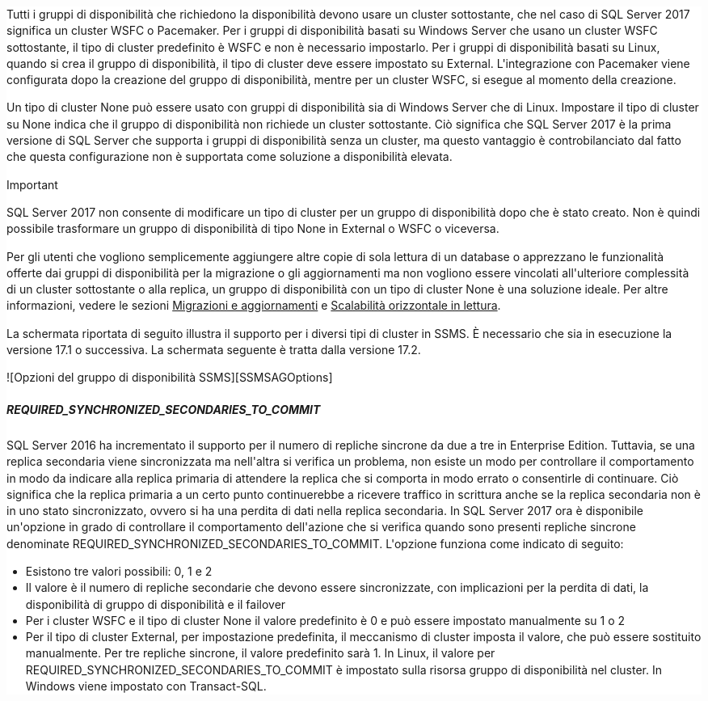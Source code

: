 Tutti i gruppi di disponibilità che richiedono la disponibilità devono usare un cluster sottostante, che nel caso di SQL Server 2017 significa un cluster WSFC o Pacemaker. Per i gruppi di disponibilità basati su Windows Server che usano un cluster WSFC sottostante, il tipo di cluster predefinito è WSFC e non è necessario impostarlo. Per i gruppi di disponibilità basati su Linux, quando si crea il gruppo di disponibilità, il tipo di cluster deve essere impostato su External. L'integrazione con Pacemaker viene configurata dopo la creazione del gruppo di disponibilità, mentre per un cluster WSFC, si esegue al momento della creazione.

Un tipo di cluster None può essere usato con gruppi di disponibilità sia di Windows Server che di Linux. Impostare il tipo di cluster su None indica che il gruppo di disponibilità non richiede un cluster sottostante. Ciò significa che SQL Server 2017 è la prima versione di SQL Server che supporta i gruppi di disponibilità senza un cluster, ma questo vantaggio è controbilanciato dal fatto che questa configurazione non è supportata come soluzione a disponibilità elevata. 

> [!IMPORTANT] 
> SQL Server 2017 non consente di modificare un tipo di cluster per un gruppo di disponibilità dopo che è stato creato. Non è quindi possibile trasformare un gruppo di disponibilità di tipo None in External o WSFC o viceversa. 

Per gli utenti che vogliono semplicemente aggiungere altre copie di sola lettura di un database o apprezzano le funzionalità offerte dai gruppi di disponibilità per la migrazione o gli aggiornamenti ma non vogliono essere vincolati all'ulteriore complessità di un cluster sottostante o alla replica, un gruppo di disponibilità con un tipo di cluster None è una soluzione ideale. Per altre informazioni, vedere le sezioni [Migrazioni e aggiornamenti](#Migrations) e [Scalabilità orizzontale in lettura](#ReadScaleOut). 

La schermata riportata di seguito illustra il supporto per i diversi tipi di cluster in SSMS. È necessario che sia in esecuzione la versione 17.1 o successiva. La schermata seguente è tratta dalla versione 17.2.

![Opzioni del gruppo di disponibilità SSMS][SSMSAGOptions]
 
##### <a name="requiredsynchronizedsecondariestocommit"></a>REQUIRED_SYNCHRONIZED_SECONDARIES_TO_COMMIT

SQL Server 2016 ha incrementato il supporto per il numero di repliche sincrone da due a tre in Enterprise Edition. Tuttavia, se una replica secondaria viene sincronizzata ma nell'altra si verifica un problema, non esiste un modo per controllare il comportamento in modo da indicare alla replica primaria di attendere la replica che si comporta in modo errato o consentirle di continuare. Ciò significa che la replica primaria a un certo punto continuerebbe a ricevere traffico in scrittura anche se la replica secondaria non è in uno stato sincronizzato, ovvero si ha una perdita di dati nella replica secondaria.
In SQL Server 2017 ora è disponibile un'opzione in grado di controllare il comportamento dell'azione che si verifica quando sono presenti repliche sincrone denominate REQUIRED_SYNCHRONIZED_SECONDARIES_TO_COMMIT. L'opzione funziona come indicato di seguito:
* Esistono tre valori possibili: 0, 1 e 2
* Il valore è il numero di repliche secondarie che devono essere sincronizzate, con implicazioni per la perdita di dati, la disponibilità di gruppo di disponibilità e il failover
* Per i cluster WSFC e il tipo di cluster None il valore predefinito è 0 e può essere impostato manualmente su 1 o 2
* Per il tipo di cluster External, per impostazione predefinita, il meccanismo di cluster imposta il valore, che può essere sostituito manualmente. Per tre repliche sincrone, il valore predefinito sarà 1.
In Linux, il valore per REQUIRED_SYNCHRONIZED_SECONDARIES_TO_COMMIT è impostato sulla risorsa gruppo di disponibilità nel cluster. In Windows viene impostato con Transact-SQL.
